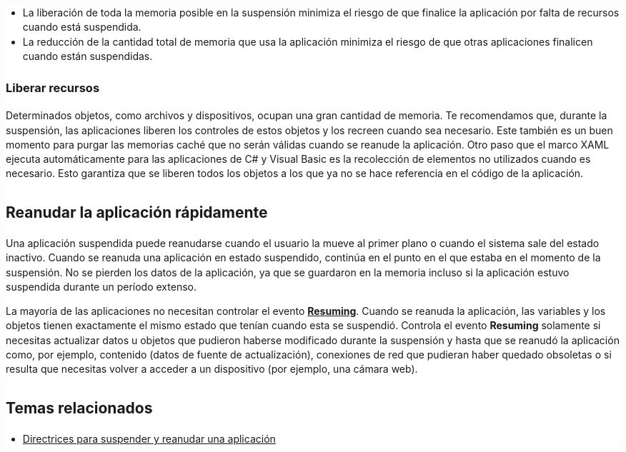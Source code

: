-   La liberación de toda la memoria posible en la suspensión minimiza el riesgo de que finalice la aplicación por falta de recursos cuando está suspendida.
-   La reducción de la cantidad total de memoria que usa la aplicación minimiza el riesgo de que otras aplicaciones finalicen cuando están suspendidas.

### <a name="release-resources"></a>Liberar recursos

Determinados objetos, como archivos y dispositivos, ocupan una gran cantidad de memoria. Te recomendamos que, durante la suspensión, las aplicaciones liberen los controles de estos objetos y los recreen cuando sea necesario. Este también es un buen momento para purgar las memorias caché que no serán válidas cuando se reanude la aplicación. Otro paso que el marco XAML ejecuta automáticamente para las aplicaciones de C# y Visual Basic es la recolección de elementos no utilizados cuando es necesario. Esto garantiza que se liberen todos los objetos a los que ya no se hace referencia en el código de la aplicación.

## <a name="resume-quickly"></a>Reanudar la aplicación rápidamente

Una aplicación suspendida puede reanudarse cuando el usuario la mueve al primer plano o cuando el sistema sale del estado inactivo. Cuando se reanuda una aplicación en estado suspendido, continúa en el punto en el que estaba en el momento de la suspensión. No se pierden los datos de la aplicación, ya que se guardaron en la memoria incluso si la aplicación estuvo suspendida durante un período extenso.

La mayoría de las aplicaciones no necesitan controlar el evento [**Resuming**](https://msdn.microsoft.com/library/windows/apps/BR205859). Cuando se reanuda la aplicación, las variables y los objetos tienen exactamente el mismo estado que tenían cuando esta se suspendió. Controla el evento **Resuming** solamente si necesitas actualizar datos u objetos que pudieron haberse modificado durante la suspensión y hasta que se reanudó la aplicación como, por ejemplo, contenido (datos de fuente de actualización), conexiones de red que pudieran haber quedado obsoletas o si resulta que necesitas volver a acceder a un dispositivo (por ejemplo, una cámara web).

## <a name="related-topics"></a>Temas relacionados

* [Directrices para suspender y reanudar una aplicación](https://msdn.microsoft.com/library/windows/apps/Hh465088)
 

 




